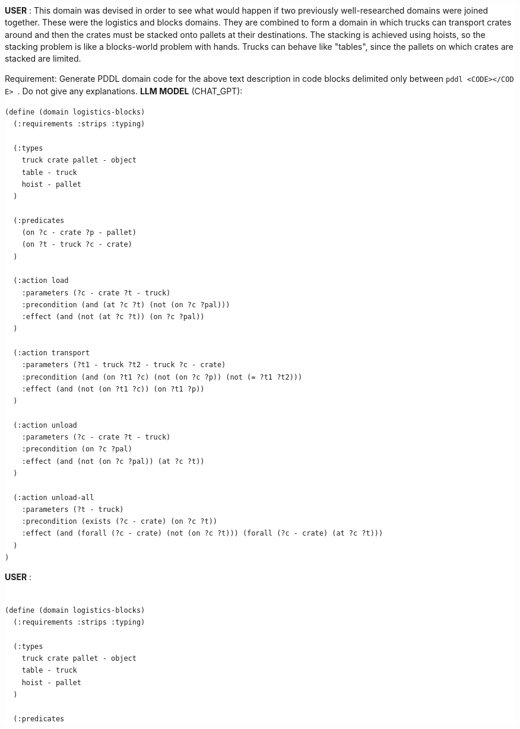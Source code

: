 **USER** :
This domain was devised in order to see what would happen if two previously well-researched domains were joined together. These were the logistics and blocks domains. They are combined to form a domain in which trucks can transport crates around and then the crates must be stacked onto pallets at their destinations. The stacking is achieved using hoists, so the stacking problem is like a blocks-world problem with hands. Trucks can behave like "tables", since the pallets on which crates are stacked are limited.
 
 Requirement: Generate PDDL domain code for the above text description in code blocks delimited only between ```pddl <CODE></CODE> ```. Do not give any explanations.
**LLM MODEL** (CHAT_GPT):
```pddl
(define (domain logistics-blocks)
  (:requirements :strips :typing)
  
  (:types
    truck crate pallet - object
    table - truck
    hoist - pallet
  )

  (:predicates
    (on ?c - crate ?p - pallet)
    (on ?t - truck ?c - crate)
  )

  (:action load
    :parameters (?c - crate ?t - truck)
    :precondition (and (at ?c ?t) (not (on ?c ?pal)))
    :effect (and (not (at ?c ?t)) (on ?c ?pal))
  )

  (:action transport
    :parameters (?t1 - truck ?t2 - truck ?c - crate)
    :precondition (and (on ?t1 ?c) (not (on ?c ?p)) (not (= ?t1 ?t2)))
    :effect (and (not (on ?t1 ?c)) (on ?t1 ?p))
  )

  (:action unload
    :parameters (?c - crate ?t - truck)
    :precondition (on ?c ?pal)
    :effect (and (not (on ?c ?pal)) (at ?c ?t))
  )

  (:action unload-all
    :parameters (?t - truck)
    :precondition (exists (?c - crate) (on ?c ?t))
    :effect (and (forall (?c - crate) (not (on ?c ?t))) (forall (?c - crate) (at ?c ?t)))
  )
)

```
**USER** :
```pddl

(define (domain logistics-blocks)
  (:requirements :strips :typing)
  
  (:types
    truck crate pallet - object
    table - truck
    hoist - pallet
  )

  (:predicates
```